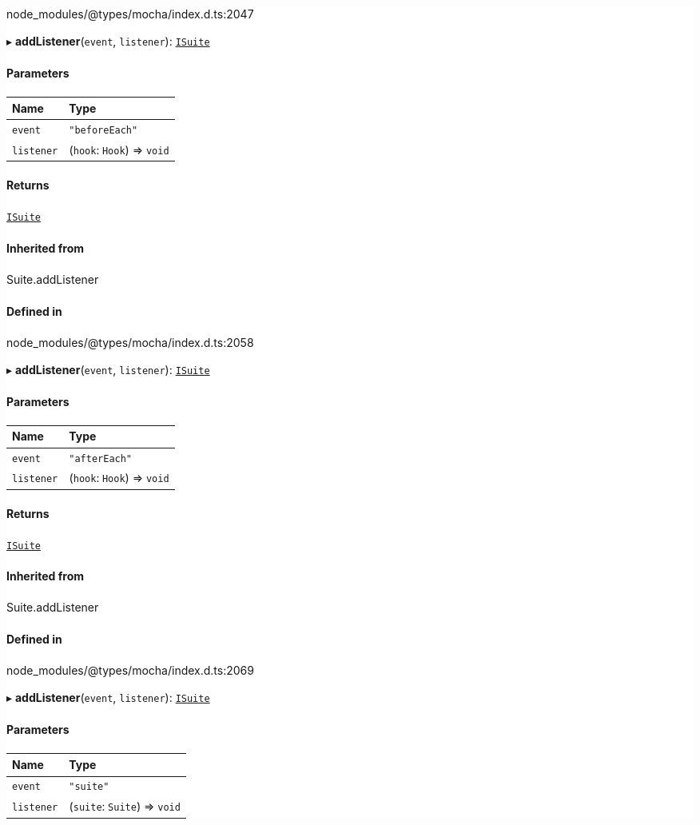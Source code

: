 node_modules/@types/mocha/index.d.ts:2047

▸ **addListener**(`event`, `listener`): [`ISuite`](kui_shell_test.Common.ISuite.md)

#### Parameters

| Name       | Type                       |
| :--------- | :------------------------- |
| `event`    | `"beforeEach"`             |
| `listener` | (`hook`: `Hook`) => `void` |

#### Returns

[`ISuite`](kui_shell_test.Common.ISuite.md)

#### Inherited from

Suite.addListener

#### Defined in

node_modules/@types/mocha/index.d.ts:2058

▸ **addListener**(`event`, `listener`): [`ISuite`](kui_shell_test.Common.ISuite.md)

#### Parameters

| Name       | Type                       |
| :--------- | :------------------------- |
| `event`    | `"afterEach"`              |
| `listener` | (`hook`: `Hook`) => `void` |

#### Returns

[`ISuite`](kui_shell_test.Common.ISuite.md)

#### Inherited from

Suite.addListener

#### Defined in

node_modules/@types/mocha/index.d.ts:2069

▸ **addListener**(`event`, `listener`): [`ISuite`](kui_shell_test.Common.ISuite.md)

#### Parameters

| Name       | Type                         |
| :--------- | :--------------------------- |
| `event`    | `"suite"`                    |
| `listener` | (`suite`: `Suite`) => `void` |
